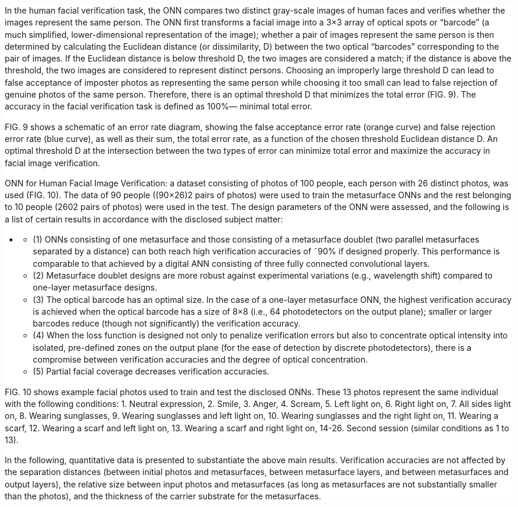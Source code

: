 In the human facial verification task, the ONN compares two distinct gray-scale images of human faces and verifies whether the images represent the same person. The ONN first transforms a facial image into a 3×3 array of optical spots or “barcode” (a much simplified, lower-dimensional representation of the image); whether a pair of images represent the same person is then determined by calculating the Euclidean distance (or dissimilarity, D) between the two optical “barcodes” corresponding to the pair of images. If the Euclidean distance is below threshold D, the two images are considered a match; if the distance is above the threshold, the two images are considered to represent distinct persons. Choosing an improperly large threshold D can lead to false acceptance of imposter photos as representing the same person while choosing it too small can lead to false rejection of genuine photos of the same person. Therefore, there is an optimal threshold D that minimizes the total error (FIG. 9). The accuracy in the facial verification task is defined as 100%— minimal total error.

FIG. 9 shows a schematic of an error rate diagram, showing the false acceptance error rate (orange curve) and false rejection error rate (blue curve), as well as their sum, the total error rate, as a function of the chosen threshold Euclidean distance D. An optimal threshold D at the intersection between the two types of error can minimize total error and maximize the accuracy in facial image verification.

ONN for Human Facial Image Verification: a dataset consisting of photos of 100 people, each person with 26 distinct photos, was used (FIG. 10). The data of 90 people ((90×26)2 pairs of photos) were used to train the metasurface ONNs and the rest belonging to 10 people (2602 pairs of photos) were used in the test. The design parameters of the ONN were assessed, and the following is a list of certain results in accordance with the disclosed subject matter:


- - (1) ONNs consisting of one metasurface and those consisting of a
    metasurface doublet (two parallel metasurfaces separated by a
    distance) can both reach high verification accuracies of ˜90% if
    designed properly. This performance is comparable to that achieved
    by a digital ANN consisting of three fully connected convolutional
    layers.
  - (2) Metasurface doublet designs are more robust against experimental
    variations (e.g., wavelength shift) compared to one-layer
    metasurface designs.
  - (3) The optical barcode has an optimal size. In the case of a
    one-layer metasurface ONN, the highest verification accuracy is
    achieved when the optical barcode has a size of 8×8 (i.e., 64
    photodetectors on the output plane); smaller or larger barcodes
    reduce (though not significantly) the verification accuracy.
  - (4) When the loss function is designed not only to penalize
    verification errors but also to concentrate optical intensity into
    isolated, pre-defined zones on the output plane (for the ease of
    detection by discrete photodetectors), there is a compromise between
    verification accuracies and the degree of optical concentration.
  - (5) Partial facial coverage decreases verification accuracies.

FIG. 10 shows example facial photos used to train and test the disclosed ONNs. These 13 photos represent the same individual with the following conditions: 1. Neutral expression, 2. Smile, 3. Anger, 4. Scream, 5. Left light on, 6. Right light on, 7. All sides light on, 8. Wearing sunglasses, 9. Wearing sunglasses and left light on, 10. Wearing sunglasses and the right light on, 11. Wearing a scarf, 12. Wearing a scarf and left light on, 13. Wearing a scarf and right light on, 14-26. Second session (similar conditions as 1 to 13).

In the following, quantitative data is presented to substantiate the above main results. Verification accuracies are not affected by the separation distances (between initial photos and metasurfaces, between metasurface layers, and between metasurfaces and output layers), the relative size between input photos and metasurfaces (as long as metasurfaces are not substantially smaller than the photos), and the thickness of the carrier substrate for the metasurfaces.
